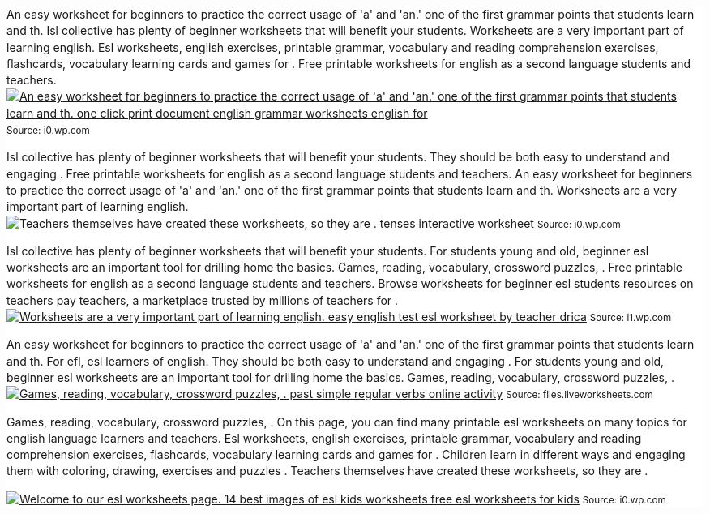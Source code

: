 An easy worksheet for beginners to practice the correct usage of &#039;a&#039; and &#039;an.&#039; one of the first grammar points that students learn and th. Isl collective has plenty of beginner worksheets that will benefit your students. Worksheets are a very important part of learning english. Esl worksheets, english exercises, printable grammar, vocabulary and reading comprehension exercises, flashcards, vocabulary learning cards and games for . Free printable worksheets for english as a second language students and teachers.
[![An easy worksheet for beginners to practice the correct usage of &#039;a&#039; and &#039;an.&#039; one of the first grammar points that students learn and th. one click print document english grammar worksheets english for](https://tse3.mm.bing.net/th?id=OIP.7gY96rZXlONQF6JXntoslwHaKe&amp;pid=Api "one click print document english grammar worksheets english for")](https://i0.wp.com/i.pinimg.com/originals/27/28/7a/27287a82d6c4e12e36a1b2deda290bcf.jpg)
<small>Source: i0.wp.com</small>

Isl collective has plenty of beginner worksheets that will benefit your students. They should be both easy to understand and engaging . Free printable worksheets for english as a second language students and teachers. An easy worksheet for beginners to practice the correct usage of &#039;a&#039; and &#039;an.&#039; one of the first grammar points that students learn and th. Worksheets are a very important part of learning english.
[![Teachers themselves have created these worksheets, so they are . tenses interactive worksheet](https://tse2.mm.bing.net/th?id=OIP.O9_tpNe7zsVSwxNhgEP2iAHaKc&amp;pid=Api "tenses interactive worksheet")](https://i0.wp.com/files.liveworksheets.com/def_files/2017/8/16/708160146498940/708160146498940001.jpg)
<small>Source: i0.wp.com</small>

Isl collective has plenty of beginner worksheets that will benefit your students. For students young and old, beginner esl worksheets are an important tool for drilling home the basics. Games, reading, vocabulary, crossword puzzles, . Free printable worksheets for english as a second language students and teachers. Browse worksheets for beginner esl students resources on teachers pay teachers, a marketplace trusted by millions of teachers for .
[![Worksheets are a very important part of learning english. easy english test esl worksheet by teacher drica](https://tse3.mm.bing.net/th?id=OIP.P4Mo8-LTrzdT-v7JS6FamgHaKi&amp;pid=Api "easy english test esl worksheet by teacher drica")](https://i1.wp.com/www.eslprintables.com/previews/203692_1-Easy_english_test.jpg)
<small>Source: i1.wp.com</small>

An easy worksheet for beginners to practice the correct usage of &#039;a&#039; and &#039;an.&#039; one of the first grammar points that students learn and th. For efl, esl learners of english. They should be both easy to understand and engaging . For students young and old, beginner esl worksheets are an important tool for drilling home the basics. Games, reading, vocabulary, crossword puzzles, .
[![Games, reading, vocabulary, crossword puzzles, . past simple regular verbs online activity](https://tse3.mm.bing.net/th?id=OIP.dYlS993wh_lzcjE4ib6VMwHaKd&amp;pid=Api "past simple regular verbs online activity")](https://files.liveworksheets.com/def_files/2020/4/5/4052215401495/4052215401495001.jpg)
<small>Source: files.liveworksheets.com</small>

Games, reading, vocabulary, crossword puzzles, . On this page, you can find many printable esl worksheets on many topics for english language learners and teachers. Esl worksheets, english exercises, printable grammar, vocabulary and reading comprehension exercises, flashcards, vocabulary learning cards and games for . Children learn in different ways and engaging them with coloring, drawing, exercises and puzzles . Teachers themselves have created these worksheets, so they are .

[![Welcome to our esl worksheets page. 14 best images of esl kids worksheets free esl worksheets for kids](https://tse2.mm.bing.net/th?id=OIP.JUbmCYPyMZeCHrKQDtmqwQHaKK&amp;pid=Api "14 best images of esl kids worksheets free esl worksheets for kids")](https://i0.wp.com/www.worksheeto.com/postpic/2014/07/kids-english-worksheets-printable_47193.jpg)
<small>Source: i0.wp.com</small>

